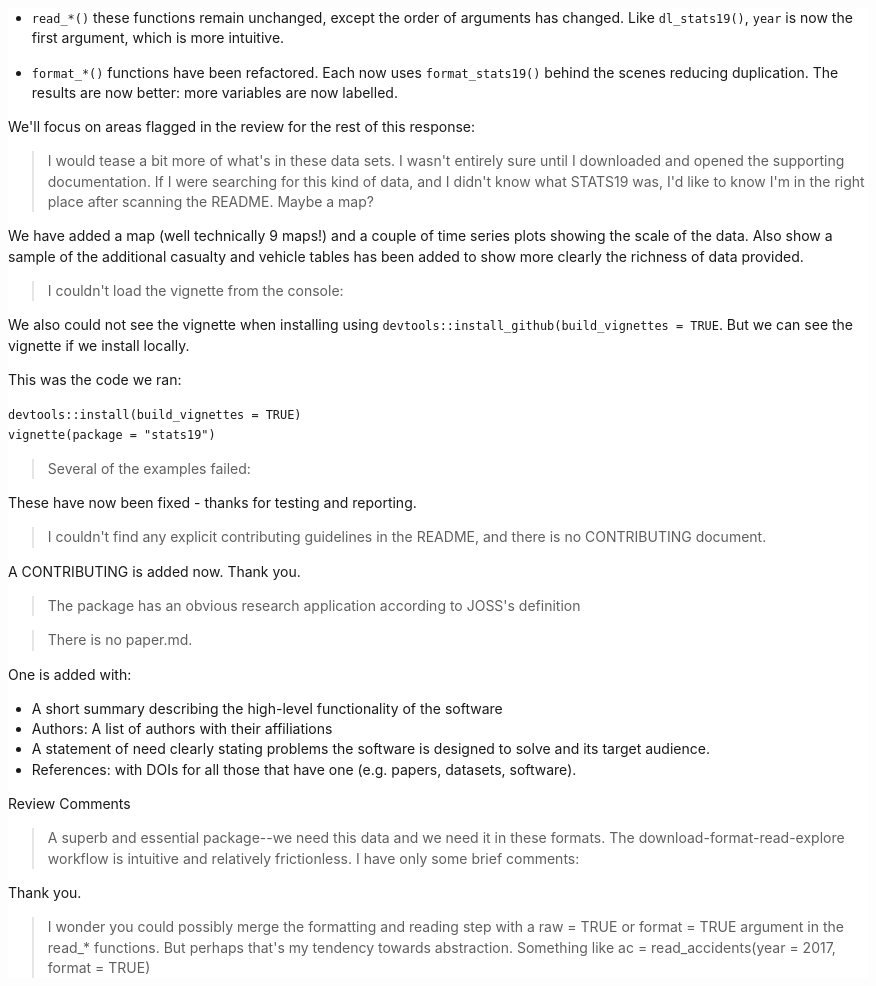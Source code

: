 - `read_*()` these functions remain unchanged, except the order of arguments has changed.
Like `dl_stats19()`, `year` is now the first argument, which is more intuitive.

- `format_*()` functions have been refactored. Each now uses `format_stats19()` behind the scenes reducing duplication.
The results are now better: more variables are now labelled.

We'll focus on areas flagged in the review for the rest of this response:

> I would tease a bit more of what's in these data sets. I wasn't entirely sure until I downloaded and opened the supporting documentation. If I were searching for this kind of data, and I didn't know what STATS19 was, I'd like to know I'm in the right place after scanning the README. Maybe a map?

We have added a map (well technically 9 maps!) and a couple of time series plots showing the scale of the data.
Also show a sample of the additional casualty and vehicle tables has been added to show more clearly the richness of data provided.

> I couldn't load the vignette from the console:

We also could not see the vignette when installing using `devtools::install_github(build_vignettes = TRUE`. But we can see the vignette if we install locally.

This was the code we ran:

```{r}
devtools::install(build_vignettes = TRUE)
vignette(package = "stats19")
```

> Several of the examples failed:

These have now been fixed - thanks for testing and reporting.

> I couldn't find any explicit contributing guidelines in the README, and there is no CONTRIBUTING document.

A CONTRIBUTING is added now. Thank you.

> The package has an obvious research application according to JOSS's definition

> There is no paper.md.

One is added with:

- A short summary describing the high-level functionality of the software
- Authors: A list of authors with their affiliations
- A statement of need clearly stating problems the software is designed to solve and its target audience.
- References: with DOIs for all those that have one (e.g. papers, datasets, software).

Review Comments

> A superb and essential package--we need this data and we need it in these formats. The download-format-read-explore workflow is intuitive and relatively frictionless. I have only some brief comments:

Thank you.

> I wonder you could possibly merge the formatting and reading step with a raw = TRUE or format = TRUE argument in the read_* functions. But perhaps that's my tendency towards abstraction. Something like ac = read_accidents(year = 2017, format = TRUE)

